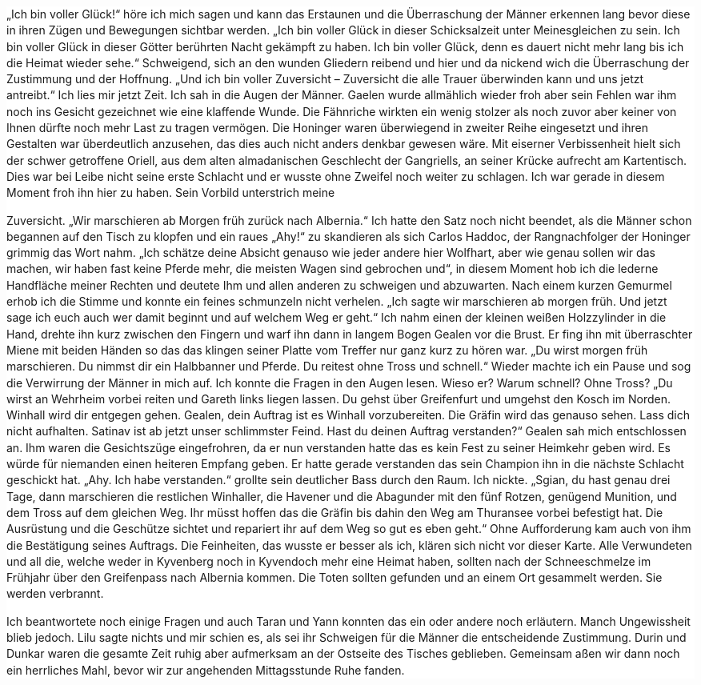 
&#8222;Ich bin voller Glück!&#8220; höre ich mich sagen und kann das Erstaunen und die Überraschung der Männer erkennen lang bevor diese in ihren Zügen und Bewegungen sichtbar werden. &#8222;Ich bin voller Glück in dieser Schicksalzeit unter Meinesgleichen zu sein. Ich bin voller Glück in dieser Götter berührten Nacht gekämpft zu haben. Ich bin voller Glück, denn es dauert nicht mehr lang bis ich die Heimat wieder sehe.&#8220; Schweigend, sich an den wunden Gliedern reibend und hier und da nickend wich die Überraschung der Zustimmung und der Hoffnung. &#8222;Und ich bin voller Zuversicht &#8211; Zuversicht die alle Trauer überwinden kann und uns jetzt antreibt.&#8220; Ich lies mir jetzt Zeit. Ich sah in die Augen der Männer. Gaelen wurde allmählich wieder froh aber sein Fehlen war ihm noch ins Gesicht gezeichnet wie eine klaffende Wunde. Die Fähnriche wirkten ein wenig stolzer als noch zuvor aber keiner von Ihnen dürfte noch mehr Last zu tragen vermögen. Die Honinger waren überwiegend in zweiter Reihe eingesetzt und ihren Gestalten war überdeutlich anzusehen, das dies auch nicht anders denkbar gewesen wäre. Mit eiserner Verbissenheit hielt sich der schwer getroffene Oriell, aus dem alten almadanischen Geschlecht der Gangriells, an seiner Krücke aufrecht am Kartentisch. Dies war bei Leibe nicht seine erste Schlacht und er wusste ohne Zweifel noch weiter zu schlagen. Ich war gerade in diesem Moment froh ihn hier zu haben. Sein Vorbild unterstrich meine

Zuversicht. &#8222;Wir marschieren ab Morgen früh zurück nach Albernia.&#8220; Ich hatte den Satz noch nicht beendet, als die Männer schon begannen auf den Tisch zu klopfen und ein raues &#8222;Ahy!&#8220; zu skandieren als sich Carlos Haddoc, der Rangnachfolger der Honinger grimmig das Wort nahm. &#8222;Ich schätze deine Absicht genauso wie jeder andere hier Wolfhart, aber wie genau sollen wir das machen, wir haben fast keine Pferde mehr, die meisten Wagen sind gebrochen und&#8220;, in diesem Moment hob ich die lederne Handfläche meiner Rechten und deutete Ihm und allen anderen zu schweigen und abzuwarten. Nach einem kurzen Gemurmel erhob ich die Stimme und konnte ein feines schmunzeln nicht verhelen. &#8222;Ich sagte wir marschieren ab morgen früh. Und jetzt sage ich euch auch wer damit beginnt und auf welchem Weg er geht.&#8220; Ich nahm einen der kleinen weißen Holzzylinder in die Hand, drehte ihn kurz zwischen den Fingern und warf ihn dann in langem Bogen Gealen vor die Brust. Er fing ihn mit überraschter Miene mit beiden Händen so das das klingen seiner Platte vom Treffer nur ganz kurz zu hören war. &#8222;Du wirst morgen früh marschieren. Du nimmst dir ein Halbbanner und Pferde. Du reitest ohne Tross und schnell.&#8220; Wieder machte ich ein Pause und sog die Verwirrung der Männer in mich auf. Ich konnte die Fragen in den Augen lesen. Wieso er? Warum schnell? Ohne Tross? &#8222;Du wirst an Wehrheim vorbei reiten und Gareth links liegen lassen. Du gehst über Greifenfurt und umgehst den Kosch im Norden. Winhall wird dir entgegen gehen. Gealen, dein Auftrag ist es Winhall vorzubereiten. Die Gräfin wird das genauso sehen. Lass dich nicht aufhalten. Satinav ist ab jetzt unser schlimmster Feind. Hast du deinen Auftrag verstanden?&#8220; Gealen sah mich entschlossen an. Ihm waren die Gesichtszüge eingefrohren, da er nun verstanden hatte das es kein Fest zu seiner Heimkehr geben wird. Es würde für niemanden einen heiteren Empfang geben. Er hatte gerade verstanden das sein Champion ihn in die nächste Schlacht geschickt hat. &#8222;Ahy. Ich habe verstanden.&#8220; grollte sein deutlicher Bass durch den Raum. Ich nickte. &#8222;Sgian, du hast genau drei Tage, dann marschieren die restlichen Winhaller, die Havener und die Abagunder mit den fünf Rotzen, genügend Munition, und dem Tross auf dem gleichen Weg. Ihr müsst hoffen das die Gräfin bis dahin den Weg am Thuransee vorbei befestigt hat. Die Ausrüstung und die Geschütze sichtet und repariert ihr auf dem Weg so gut es eben geht.&#8220; Ohne Aufforderung kam auch von ihm die Bestätigung seines Auftrags. Die Feinheiten, das wusste er besser als ich, klären sich nicht vor dieser Karte. Alle Verwundeten und all die, welche weder in Kyvenberg noch in Kyvendoch mehr eine Heimat haben, sollten nach der Schneeschmelze im Frühjahr über den Greifenpass nach Albernia kommen. Die Toten sollten gefunden und an einem Ort gesammelt werden. Sie werden verbrannt.

Ich beantwortete noch einige Fragen und auch Taran und Yann konnten das ein oder andere noch erläutern. Manch Ungewissheit blieb jedoch. Lilu sagte nichts und mir schien es, als sei ihr Schweigen für die Männer die entscheidende Zustimmung. Durin und Dunkar waren die gesamte Zeit ruhig aber aufmerksam an der Ostseite des Tisches geblieben. Gemeinsam aßen wir dann noch ein herrliches Mahl, bevor wir zur angehenden Mittagsstunde Ruhe fanden.